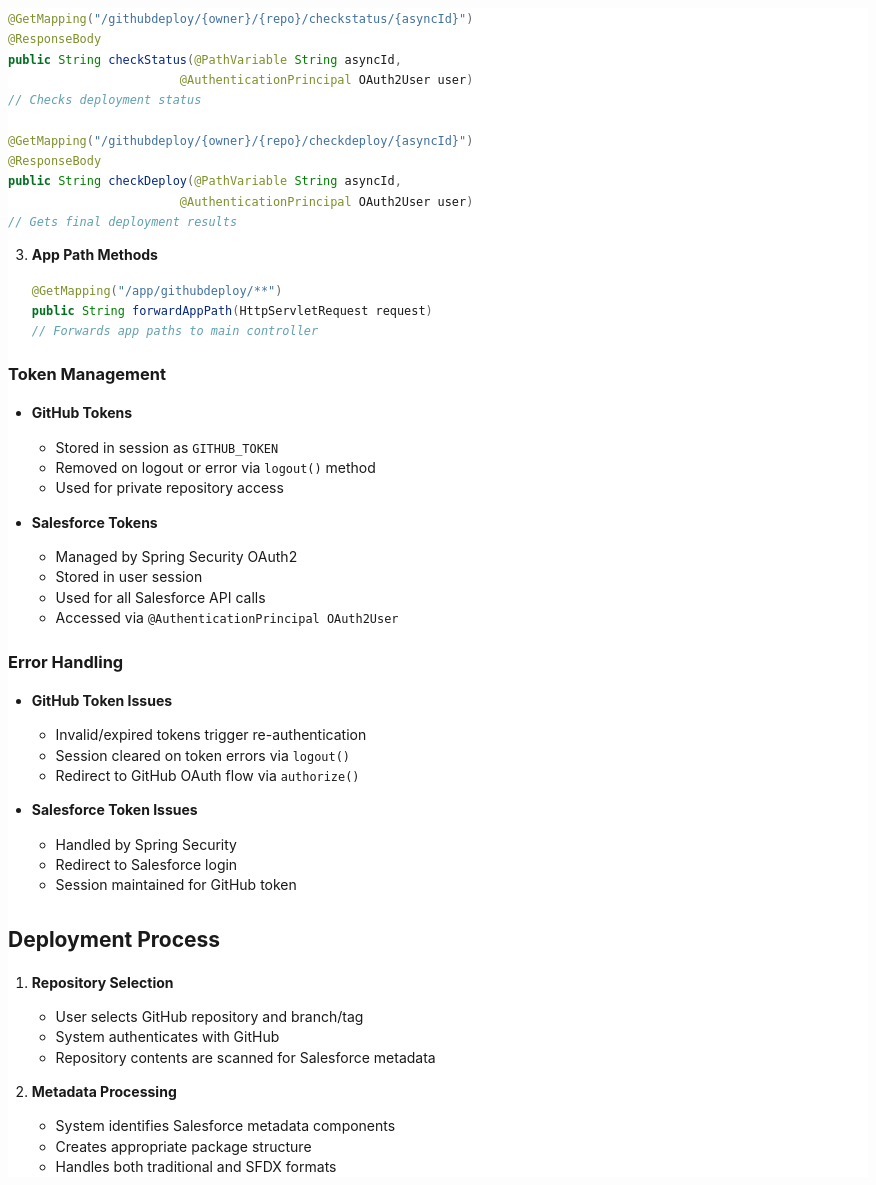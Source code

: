    ```java
   @GetMapping("/githubdeploy/{owner}/{repo}/checkstatus/{asyncId}")
   @ResponseBody
   public String checkStatus(@PathVariable String asyncId,
                           @AuthenticationPrincipal OAuth2User user)
   // Checks deployment status

   @GetMapping("/githubdeploy/{owner}/{repo}/checkdeploy/{asyncId}")
   @ResponseBody
   public String checkDeploy(@PathVariable String asyncId,
                           @AuthenticationPrincipal OAuth2User user)
   // Gets final deployment results
   ```

3. **App Path Methods**
   ```java
   @GetMapping("/app/githubdeploy/**")
   public String forwardAppPath(HttpServletRequest request)
   // Forwards app paths to main controller
   ```

### Token Management

- **GitHub Tokens**
  - Stored in session as `GITHUB_TOKEN`
  - Removed on logout or error via `logout()` method
  - Used for private repository access

- **Salesforce Tokens**
  - Managed by Spring Security OAuth2
  - Stored in user session
  - Used for all Salesforce API calls
  - Accessed via `@AuthenticationPrincipal OAuth2User`

### Error Handling

- **GitHub Token Issues**
  - Invalid/expired tokens trigger re-authentication
  - Session cleared on token errors via `logout()`
  - Redirect to GitHub OAuth flow via `authorize()`

- **Salesforce Token Issues**
  - Handled by Spring Security
  - Redirect to Salesforce login
  - Session maintained for GitHub token

## Deployment Process

1. **Repository Selection**
   - User selects GitHub repository and branch/tag
   - System authenticates with GitHub
   - Repository contents are scanned for Salesforce metadata

2. **Metadata Processing**
   - System identifies Salesforce metadata components
   - Creates appropriate package structure
   - Handles both traditional and SFDX formats
